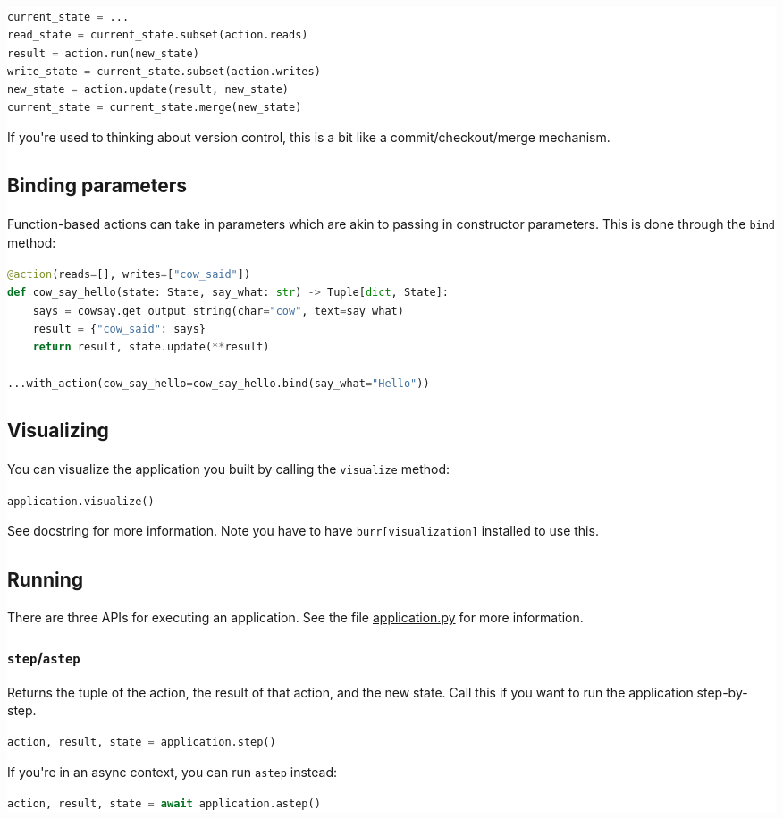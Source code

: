 ```python
current_state = ...
read_state = current_state.subset(action.reads)
result = action.run(new_state)
write_state = current_state.subset(action.writes)
new_state = action.update(result, new_state)
current_state = current_state.merge(new_state)
```

If you're used to thinking about version control, this is a bit like a commit/checkout/merge mechanism.

## Binding parameters

Function-based actions can take in parameters which are akin to passing in constructor parameters. This is done through the `bind` method:

```python
@action(reads=[], writes=["cow_said"])
def cow_say_hello(state: State, say_what: str) -> Tuple[dict, State]:
    says = cowsay.get_output_string(char="cow", text=say_what)
    result = {"cow_said": says}
    return result, state.update(**result)

...with_action(cow_say_hello=cow_say_hello.bind(say_what="Hello"))
```

## Visualizing

You can visualize the application you built by calling the `visualize` method:

```python
application.visualize()
```
See docstring for more information. Note you have to have `burr[visualization]` installed to use this.

## Running

There are three APIs for executing an application. See the file [application.py](burr/core/application.py) for more information.

### `step`/`astep`

Returns the tuple of the action, the result of that action, and the new state. Call this if you want to run the application step-by-step.
```python
action, result, state = application.step()
```

If you're in an async context, you can run `astep` instead:

```python
action, result, state = await application.astep()
```
